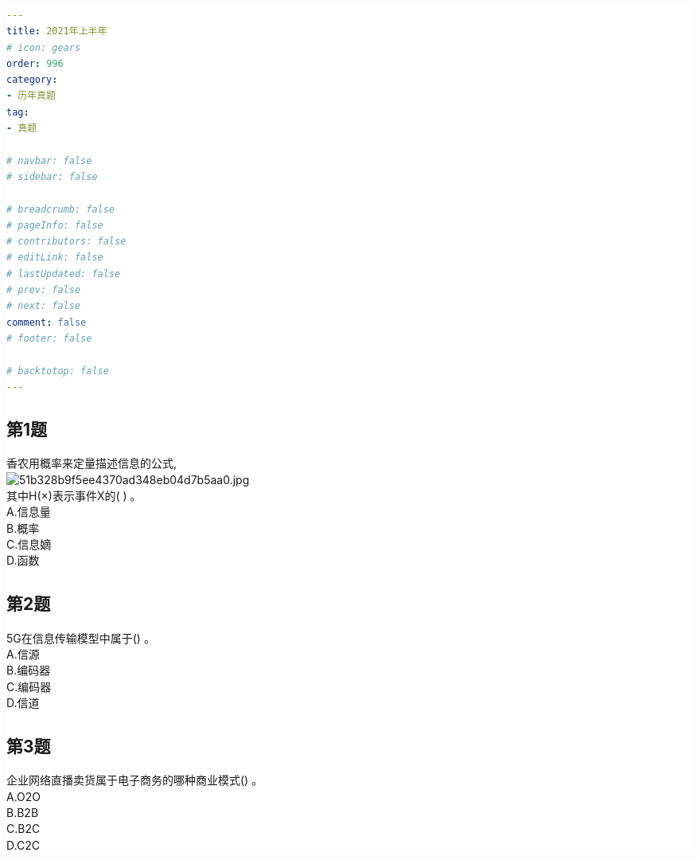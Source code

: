 ```yaml
---  
title: 2021年上半年  
# icon: gears  
order: 996  
category:  
- 历年真题  
tag:  
- 真题  
  
# navbar: false  
# sidebar: false  
  
# breadcrumb: false  
# pageInfo: false  
# contributors: false  
# editLink: false  
# lastUpdated: false  
# prev: false  
# next: false  
comment: false  
# footer: false  
  
# backtotop: false  
---  
```

## 第1题 ##

香农用概率来定量描述信息的公式,  
![51b328b9f5ee4370ad348eb04d7b5aa0.jpg][]  
其中H(×)表示事件X的( ) 。  
A.信息量  
B.概率  
C.信息嫡  
D.函数  


## 第2题 ##

5G在信息传输模型中属于() 。  
A.信源  
B.编码器  
C.编码器  
D.信道  


## 第3题 ##

企业网络直播卖货属于电子商务的哪种商业模式() 。  
A.O2O  
B.B2B  
C.B2C  
D.C2C  


[51b328b9f5ee4370ad348eb04d7b5aa0.jpg]: https://www.xkxxkx.cn/file/exam/software/系统规划与管理师/综合知识/第1题/51b328b9f5ee4370ad348eb04d7b5aa0.jpg
[f95217e8c36842929b3489826c572036.jpg]: https://www.xkxxkx.cn/file/exam/software/系统规划与管理师/综合知识/第22题/f95217e8c36842929b3489826c572036.jpg
[1397476ac60b4411a028ef1f5021d5d6.jpg]: https://www.xkxxkx.cn/file/exam/software/系统规划与管理师/综合知识/第1题/1397476ac60b4411a028ef1f5021d5d6.jpg
[49c19deb022746698ef3c9bbfc7126ee.jpg]: https://www.xkxxkx.cn/file/exam/software/系统规划与管理师/综合知识/第2题/49c19deb022746698ef3c9bbfc7126ee.jpg
[db9404a81fbf46a3b59c5c5b3afaf73a.jpg]: https://www.xkxxkx.cn/file/exam/software/系统规划与管理师/综合知识/第5题/db9404a81fbf46a3b59c5c5b3afaf73a.jpg
[dba9c67c5f594f05a46747954c0f6e52.jpg]: https://www.xkxxkx.cn/file/exam/software/系统规划与管理师/综合知识/第8题/dba9c67c5f594f05a46747954c0f6e52.jpg
[4e45410aa99641f093ee8962fee201af.jpg]: https://www.xkxxkx.cn/file/exam/software/系统规划与管理师/综合知识/第11题/4e45410aa99641f093ee8962fee201af.jpg
[53ec7b62952646588b3d8e608aa37d33.jpg]: https://www.xkxxkx.cn/file/exam/software/系统规划与管理师/综合知识/第28题/53ec7b62952646588b3d8e608aa37d33.jpg
[3e38a54afd3d4f9d93d56052a59e3508.jpg]: https://www.xkxxkx.cn/file/exam/software/系统规划与管理师/综合知识/第42题/3e38a54afd3d4f9d93d56052a59e3508.jpg
[4b142107c6fc48a09a21648eabb03376.jpg]: https://www.xkxxkx.cn/file/exam/software/系统规划与管理师/综合知识/第48题/4b142107c6fc48a09a21648eabb03376.jpg
[9e9a033d610845689e5ce96b359311d0.jpg]: https://www.xkxxkx.cn/file/exam/software/系统规划与管理师/综合知识/第51题/9e9a033d610845689e5ce96b359311d0.jpg
[5bf7b8372ea14075b1072b885e73b657.jpg]: https://www.xkxxkx.cn/file/exam/software/系统规划与管理师/综合知识/第53题/5bf7b8372ea14075b1072b885e73b657.jpg
[6d3762b947e94f35870a40f5dc83ca1c.jpg]: https://www.xkxxkx.cn/file/exam/software/系统规划与管理师/综合知识/第59题/6d3762b947e94f35870a40f5dc83ca1c.jpg
[0604b92c115149f68ffcd9d0b1f04697.jpg]: https://www.xkxxkx.cn/file/exam/software/系统规划与管理师/综合知识/第67题/0604b92c115149f68ffcd9d0b1f04697.jpg